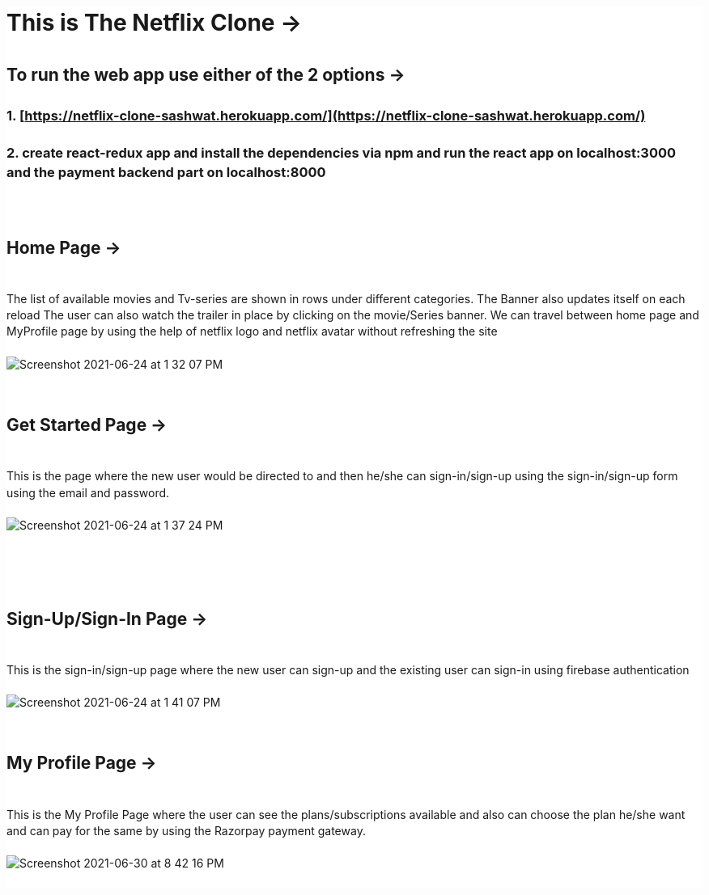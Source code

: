 # This is The Netflix Clone ->

## To run the web app use either of the 2 options ->
 ### 1. [https://netflix-clone-sashwat.herokuapp.com/](https://netflix-clone-sashwat.herokuapp.com/)
 ### 2. create react-redux app and install the dependencies via npm and run the react app on localhost:3000 and the payment backend part on localhost:8000 
<br/>

## Home Page ->
<br/>
The list of available movies and Tv-series are shown in rows under different categories. 
The Banner also updates itself on each reload
The user can also watch the trailer in place by clicking on the movie/Series banner.
We can travel between home page and MyProfile page by using the help of netflix logo and netflix avatar without refreshing the site
<br/><br/>
<img width="1440" alt="Screenshot 2021-06-24 at 1 32 07 PM" src="https://user-images.githubusercontent.com/55357637/123226168-06ba1f80-d4f1-11eb-8ff0-9b4016eb71fc.png">
<br/>
<br/>

## Get Started Page ->
<br/>
This is the page where the new user would be directed to and then he/she can sign-in/sign-up using the sign-in/sign-up form using the email and password.
<br/><br/>
<img width="1440" alt="Screenshot 2021-06-24 at 1 37 24 PM" src="https://user-images.githubusercontent.com/55357637/123226467-51d43280-d4f1-11eb-8869-07939b9a75ec.png">
<br/><br/><br/><br/>

## Sign-Up/Sign-In Page ->
<br/>
This is the sign-in/sign-up page where the new user can sign-up and the existing user can sign-in using firebase authentication 
<br/><br/>
<img width="1440" alt="Screenshot 2021-06-24 at 1 41 07 PM" src="https://user-images.githubusercontent.com/55357637/123227140-edfe3980-d4f1-11eb-950e-98553678eb3f.png">
<br/>
<br/>

## My Profile Page ->
<br/>
This is the My Profile Page where the user can see the plans/subscriptions available and also can choose the plan he/she want and can pay for the same by using 
the Razorpay payment gateway.
<br/><br/>
<img width="1440" alt="Screenshot 2021-06-30 at 8 42 16 PM" src="https://user-images.githubusercontent.com/55357637/123986474-f23fc080-d9e3-11eb-86b8-a36b9c37b92d.png">
<br/><br/>
